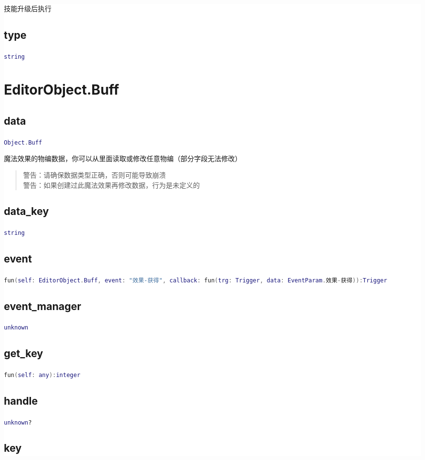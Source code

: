 技能升级后执行
## type

```lua
string
```


# EditorObject.Buff

## data

```lua
Object.Buff
```

魔法效果的物编数据，你可以从里面读取或修改任意物编（部分字段无法修改）  
> 警告：请确保数据类型正确，否则可能导致崩溃  
> 警告：如果创建过此魔法效果再修改数据，行为是未定义的
## data_key

```lua
string
```

## event

```lua
fun(self: EditorObject.Buff, event: "效果-获得", callback: fun(trg: Trigger, data: EventParam.效果-获得)):Trigger
```

## event_manager

```lua
unknown
```

## get_key

```lua
fun(self: any):integer
```

## handle

```lua
unknown?
```

## key
